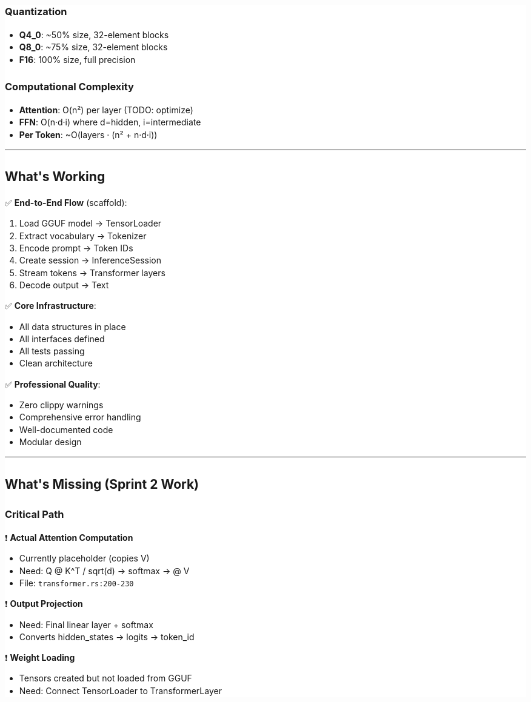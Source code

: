 ### Quantization
- **Q4_0**: ~50% size, 32-element blocks
- **Q8_0**: ~75% size, 32-element blocks
- **F16**: 100% size, full precision

### Computational Complexity
- **Attention**: O(n²) per layer (TODO: optimize)
- **FFN**: O(n·d·i) where d=hidden, i=intermediate
- **Per Token**: ~O(layers · (n² + n·d·i))

---

## What's Working

✅ **End-to-End Flow** (scaffold):
1. Load GGUF model → TensorLoader
2. Extract vocabulary → Tokenizer
3. Encode prompt → Token IDs
4. Create session → InferenceSession
5. Stream tokens → Transformer layers
6. Decode output → Text

✅ **Core Infrastructure**:
- All data structures in place
- All interfaces defined
- All tests passing
- Clean architecture

✅ **Professional Quality**:
- Zero clippy warnings
- Comprehensive error handling
- Well-documented code
- Modular design

---

## What's Missing (Sprint 2 Work)

### Critical Path
❗ **Actual Attention Computation**
- Currently placeholder (copies V)
- Need: Q @ K^T / sqrt(d) → softmax → @ V
- File: `transformer.rs:200-230`

❗ **Output Projection**
- Need: Final linear layer + softmax
- Converts hidden_states → logits → token_id

❗ **Weight Loading**
- Tensors created but not loaded from GGUF
- Need: Connect TensorLoader to TransformerLayer
